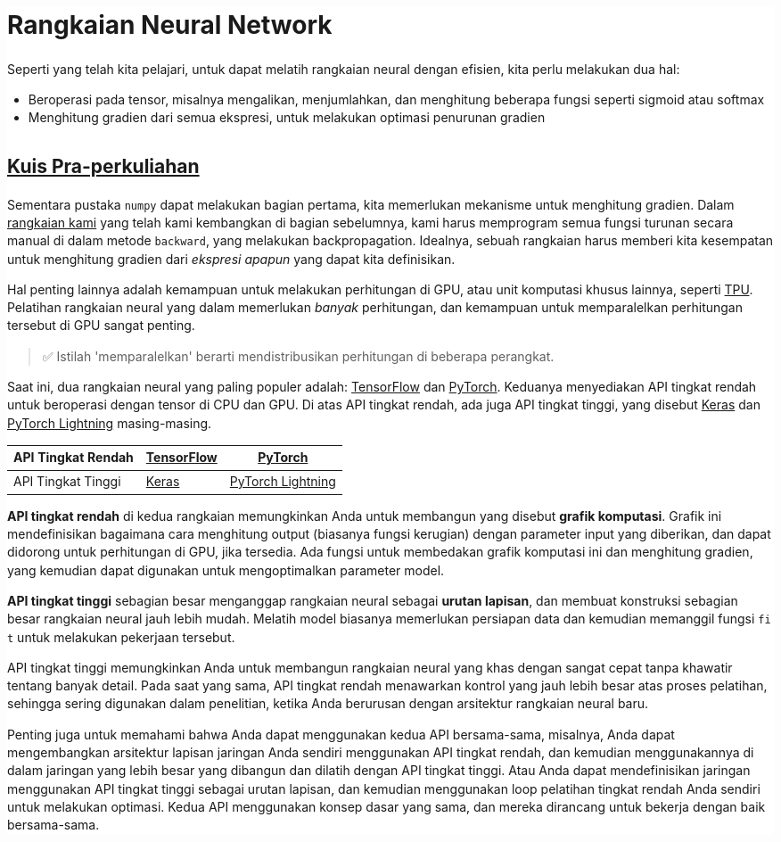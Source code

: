 # Rangkaian Neural Network

Seperti yang telah kita pelajari, untuk dapat melatih rangkaian neural dengan efisien, kita perlu melakukan dua hal:

* Beroperasi pada tensor, misalnya mengalikan, menjumlahkan, dan menghitung beberapa fungsi seperti sigmoid atau softmax
* Menghitung gradien dari semua ekspresi, untuk melakukan optimasi penurunan gradien

## [Kuis Pra-perkuliahan](https://red-field-0a6ddfd03.1.azurestaticapps.net/quiz/105)

Sementara pustaka `numpy` dapat melakukan bagian pertama, kita memerlukan mekanisme untuk menghitung gradien. Dalam [rangkaian kami](../../../../../lessons/3-NeuralNetworks/04-OwnFramework/OwnFramework.ipynb) yang telah kami kembangkan di bagian sebelumnya, kami harus memprogram semua fungsi turunan secara manual di dalam metode `backward`, yang melakukan backpropagation. Idealnya, sebuah rangkaian harus memberi kita kesempatan untuk menghitung gradien dari *ekspresi apapun* yang dapat kita definisikan.

Hal penting lainnya adalah kemampuan untuk melakukan perhitungan di GPU, atau unit komputasi khusus lainnya, seperti [TPU](https://en.wikipedia.org/wiki/Tensor_Processing_Unit). Pelatihan rangkaian neural yang dalam memerlukan *banyak* perhitungan, dan kemampuan untuk memparalelkan perhitungan tersebut di GPU sangat penting.

> ✅ Istilah 'memparalelkan' berarti mendistribusikan perhitungan di beberapa perangkat.

Saat ini, dua rangkaian neural yang paling populer adalah: [TensorFlow](http://TensorFlow.org) dan [PyTorch](https://pytorch.org/). Keduanya menyediakan API tingkat rendah untuk beroperasi dengan tensor di CPU dan GPU. Di atas API tingkat rendah, ada juga API tingkat tinggi, yang disebut [Keras](https://keras.io/) dan [PyTorch Lightning](https://pytorchlightning.ai/) masing-masing.

API Tingkat Rendah | [TensorFlow](http://TensorFlow.org) | [PyTorch](https://pytorch.org/)
-------------------|-------------------------------------|--------------------------------
API Tingkat Tinggi | [Keras](https://keras.io/) | [PyTorch Lightning](https://pytorchlightning.ai/)

**API tingkat rendah** di kedua rangkaian memungkinkan Anda untuk membangun yang disebut **grafik komputasi**. Grafik ini mendefinisikan bagaimana cara menghitung output (biasanya fungsi kerugian) dengan parameter input yang diberikan, dan dapat didorong untuk perhitungan di GPU, jika tersedia. Ada fungsi untuk membedakan grafik komputasi ini dan menghitung gradien, yang kemudian dapat digunakan untuk mengoptimalkan parameter model.

**API tingkat tinggi** sebagian besar menganggap rangkaian neural sebagai **urutan lapisan**, dan membuat konstruksi sebagian besar rangkaian neural jauh lebih mudah. Melatih model biasanya memerlukan persiapan data dan kemudian memanggil fungsi `fit` untuk melakukan pekerjaan tersebut.

API tingkat tinggi memungkinkan Anda untuk membangun rangkaian neural yang khas dengan sangat cepat tanpa khawatir tentang banyak detail. Pada saat yang sama, API tingkat rendah menawarkan kontrol yang jauh lebih besar atas proses pelatihan, sehingga sering digunakan dalam penelitian, ketika Anda berurusan dengan arsitektur rangkaian neural baru.

Penting juga untuk memahami bahwa Anda dapat menggunakan kedua API bersama-sama, misalnya, Anda dapat mengembangkan arsitektur lapisan jaringan Anda sendiri menggunakan API tingkat rendah, dan kemudian menggunakannya di dalam jaringan yang lebih besar yang dibangun dan dilatih dengan API tingkat tinggi. Atau Anda dapat mendefinisikan jaringan menggunakan API tingkat tinggi sebagai urutan lapisan, dan kemudian menggunakan loop pelatihan tingkat rendah Anda sendiri untuk melakukan optimasi. Kedua API menggunakan konsep dasar yang sama, dan mereka dirancang untuk bekerja dengan baik bersama-sama.
